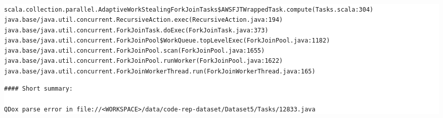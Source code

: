 	scala.collection.parallel.AdaptiveWorkStealingForkJoinTasks$AWSFJTWrappedTask.compute(Tasks.scala:304)
	java.base/java.util.concurrent.RecursiveAction.exec(RecursiveAction.java:194)
	java.base/java.util.concurrent.ForkJoinTask.doExec(ForkJoinTask.java:373)
	java.base/java.util.concurrent.ForkJoinPool$WorkQueue.topLevelExec(ForkJoinPool.java:1182)
	java.base/java.util.concurrent.ForkJoinPool.scan(ForkJoinPool.java:1655)
	java.base/java.util.concurrent.ForkJoinPool.runWorker(ForkJoinPool.java:1622)
	java.base/java.util.concurrent.ForkJoinWorkerThread.run(ForkJoinWorkerThread.java:165)
```
#### Short summary: 

QDox parse error in file://<WORKSPACE>/data/code-rep-dataset/Dataset5/Tasks/12833.java